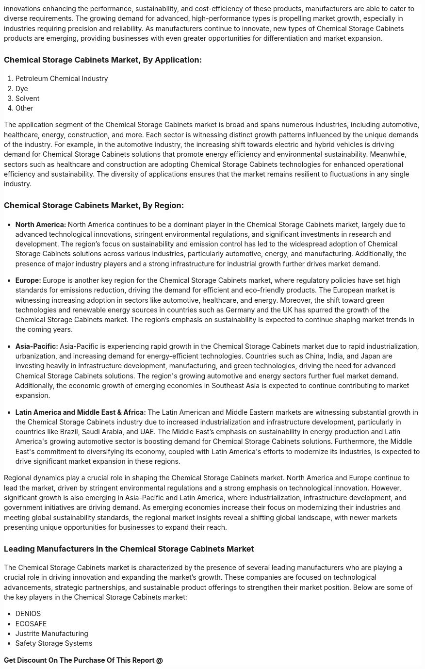 innovations enhancing the performance, sustainability, and cost-efficiency of these products, manufacturers are able to cater to diverse requirements. The growing demand for advanced, high-performance types is propelling market growth, especially in industries requiring precision and reliability. As manufacturers continue to innovate, new types of Chemical Storage Cabinets products are emerging, providing businesses with even greater opportunities for differentiation and market expansion.</p><h3>Chemical Storage Cabinets Market,&nbsp;By Application:</h3><ol><li>Petroleum Chemical Industry<li> Dye<li> Solvent<li> Other</li></ol><p>The application segment of the Chemical Storage Cabinets market is broad and spans numerous industries, including automotive, healthcare, energy, construction, and more. Each sector is witnessing distinct growth patterns influenced by the unique demands of the industry. For example, in the automotive industry, the increasing shift towards electric and hybrid vehicles is driving demand for Chemical Storage Cabinets solutions that promote energy efficiency and environmental sustainability. Meanwhile, sectors such as healthcare and construction are adopting Chemical Storage Cabinets technologies for enhanced operational efficiency and sustainability. The diversity of applications ensures that the market remains resilient to fluctuations in any single industry.</p><h3>Chemical Storage Cabinets Market, By Region:</h3><ul><li><p><strong>North America:&nbsp;</strong>North America continues to be a dominant player in the Chemical Storage Cabinets market, largely due to advanced technological innovations, stringent environmental regulations, and significant investments in research and development. The region&rsquo;s focus on sustainability and emission control has led to the widespread adoption of Chemical Storage Cabinets solutions across various industries, particularly automotive, energy, and manufacturing. Additionally, the presence of major industry players and a strong infrastructure for industrial growth further drives market demand.</p></li><li><p><strong><strong>Europe:&nbsp;</strong></strong>Europe is another key region for the Chemical Storage Cabinets market, where regulatory policies have set high standards for emissions reduction, driving the demand for efficient and eco-friendly products. The European market is witnessing increasing adoption in sectors like automotive, healthcare, and energy. Moreover, the shift toward green technologies and renewable energy sources in countries such as Germany and the UK has spurred the growth of the Chemical Storage Cabinets market. The region&rsquo;s emphasis on sustainability is expected to continue shaping market trends in the coming years.</p></li><li><p><strong><strong>Asia-Pacific:&nbsp;</strong></strong>Asia-Pacific is experiencing rapid growth in the Chemical Storage Cabinets market due to rapid industrialization, urbanization, and increasing demand for energy-efficient technologies. Countries such as China, India, and Japan are investing heavily in infrastructure development, manufacturing, and green technologies, driving the need for advanced Chemical Storage Cabinets solutions. The region's growing automotive and energy sectors further fuel market demand. Additionally, the economic growth of emerging economies in Southeast Asia is expected to continue contributing to market expansion.</p></li><li><p><strong><strong>Latin America and Middle East &amp; Africa:&nbsp;</strong></strong>The Latin American and Middle Eastern markets are witnessing substantial growth in the Chemical Storage Cabinets industry due to increased industrialization and infrastructure development, particularly in countries like Brazil, Saudi Arabia, and UAE. The Middle East&rsquo;s emphasis on sustainability in energy production and Latin America's growing automotive sector is boosting demand for Chemical Storage Cabinets solutions. Furthermore, the Middle East's commitment to diversifying its economy, coupled with Latin America's efforts to modernize its industries, is expected to drive significant market expansion in these regions.</p></li></ul><p>Regional dynamics play a crucial role in shaping the Chemical Storage Cabinets market. North America and Europe continue to lead the market, driven by stringent environmental regulations and a strong emphasis on technological innovation. However, significant growth is also emerging in Asia-Pacific and Latin America, where industrialization, infrastructure development, and government initiatives are driving demand. As emerging economies increase their focus on modernizing their industries and meeting global sustainability standards, the regional market insights reveal a shifting global landscape, with newer markets presenting unique opportunities for businesses to expand their reach.</p><h3><strong>Leading Manufacturers in the Chemical Storage Cabinets Market</strong></h3><p>The Chemical Storage Cabinets market is characterized by the presence of several leading manufacturers who are playing a crucial role in driving innovation and expanding the market&rsquo;s growth. These companies are focused on technological advancements, strategic partnerships, and sustainable product offerings to strengthen their market position. Below are some of the key players in the Chemical Storage Cabinets market:</p></div><div class="article-main__content" data-test-id="publishing-text-block"><ul><li><span class="">DENIOS<li> ECOSAFE<li> Justrite Manufacturing<li> Safety Storage Systems</span></li></ul></div><div class="article-main__content" data-test-id="publishing-text-block"><p><span class="font-[700]"><strong>Get Discount On The Purchase Of This Report @</strong>